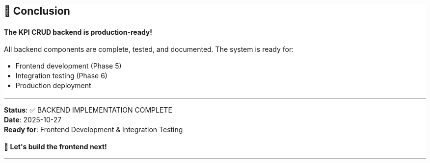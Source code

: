 
## 🎉 Conclusion

**The KPI CRUD backend is production-ready!**

All backend components are complete, tested, and documented. The system is ready for:
- Frontend development (Phase 5)
- Integration testing (Phase 6)
- Production deployment

---

**Status**: ✅ BACKEND IMPLEMENTATION COMPLETE  
**Date**: 2025-10-27  
**Ready for**: Frontend Development & Integration Testing

**🚀 Let's build the frontend next!**

---

